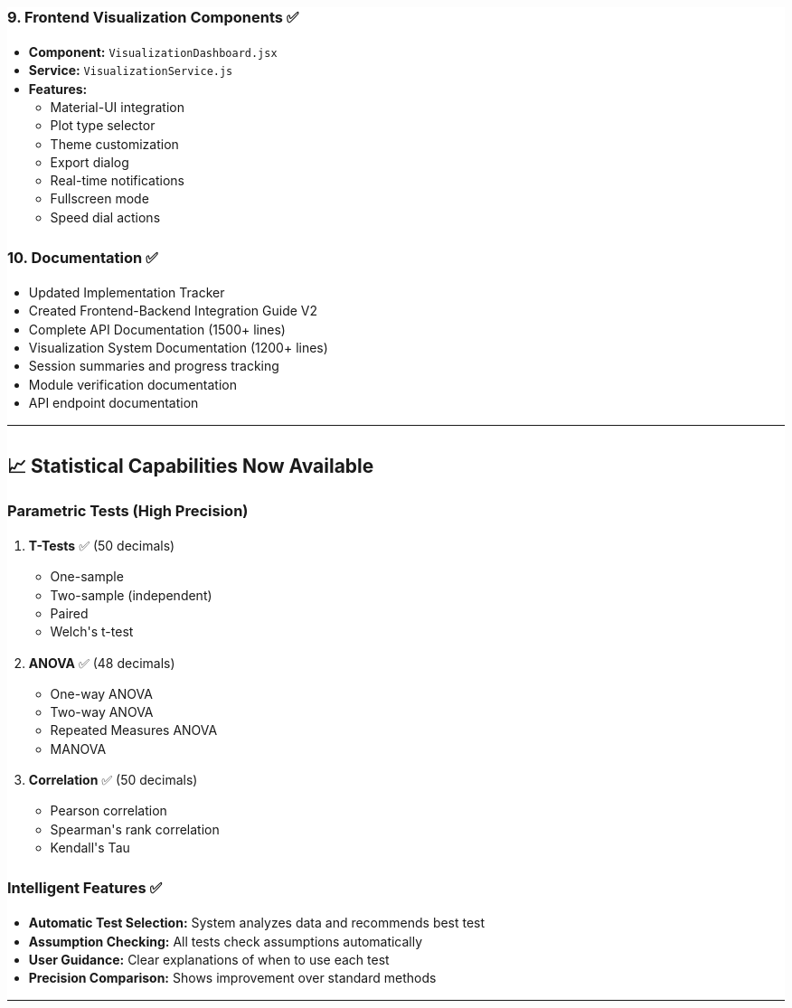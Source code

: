 ### 9. Frontend Visualization Components ✅
- **Component:** `VisualizationDashboard.jsx`
- **Service:** `VisualizationService.js`
- **Features:**
  - Material-UI integration
  - Plot type selector
  - Theme customization
  - Export dialog
  - Real-time notifications
  - Fullscreen mode
  - Speed dial actions

### 10. Documentation ✅
- Updated Implementation Tracker
- Created Frontend-Backend Integration Guide V2
- Complete API Documentation (1500+ lines)
- Visualization System Documentation (1200+ lines)
- Session summaries and progress tracking
- Module verification documentation
- API endpoint documentation

---

## 📈 Statistical Capabilities Now Available

### Parametric Tests (High Precision)
1. **T-Tests** ✅ (50 decimals)
   - One-sample
   - Two-sample (independent)
   - Paired
   - Welch's t-test

2. **ANOVA** ✅ (48 decimals)
   - One-way ANOVA
   - Two-way ANOVA
   - Repeated Measures ANOVA
   - MANOVA

3. **Correlation** ✅ (50 decimals)
   - Pearson correlation
   - Spearman's rank correlation
   - Kendall's Tau

### Intelligent Features ✅
- **Automatic Test Selection:** System analyzes data and recommends best test
- **Assumption Checking:** All tests check assumptions automatically
- **User Guidance:** Clear explanations of when to use each test
- **Precision Comparison:** Shows improvement over standard methods

---
